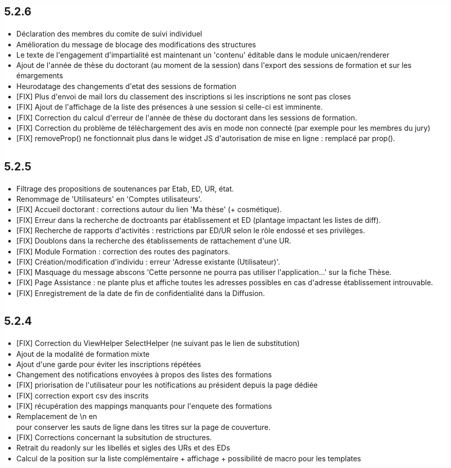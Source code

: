 5.2.6
-----
- Déclaration des membres du comite de suivi individuel
- Amélioration du message de blocage des modifications des structures
- Le texte de l'engagement d'impartialité est maintenant un 'contenu' éditable dans le module unicaen/renderer
- Ajout de l'année de thèse du doctorant (au moment de la session) dans l'export des sessions de formation et sur les émargements
- Heurodatage des changements d'etat des sessions de formation
- [FIX] Plus d'envoi de mail lors du classement des inscriptions si les inscriptions ne sont pas closes
- [FIX] Ajout de l'affichage de la liste des présences à une session si celle-ci est imminente.
- [FIX] Correction du calcul d'erreur de l'année de thèse du doctorant dans les sessions de formation.
- [FIX] Correction du problème de téléchargement des avis en mode non connecté (par exemple pour les membres du jury)
- [FIX] removeProp() ne fonctionnait plus dans le widget JS d'autorisation de mise en ligne : remplacé par prop().  

5.2.5
-----
- Filtrage des propositions de soutenances par Etab, ED, UR, état.
- Renommage de 'Utilisateurs' en 'Comptes utilisateurs'.
- [FIX] Accueil doctorant : corrections autour du lien 'Ma thèse' (+ cosmétique).
- [FIX] Erreur dans la recherche de doctroants par établissement et ED (plantage impactant les listes de diff).
- [FIX] Recherche de rapports d'activités : restrictions par ED/UR selon le rôle endossé et ses privilèges.
- [FIX] Doublons dans la recherche des établissements de rattachement d'une UR.
- [FIX] Module Formation : correction des routes des paginators.
- [FIX] Création/modification d'individu : erreur 'Adresse existante (Utilisateur)'.
- [FIX] Masquage du message abscons 'Cette personne ne pourra pas utiliser l'application...' sur la fiche Thèse.
- [FIX] Page Assistance : ne plante plus et affiche toutes les adresses possibles en cas d'adresse établissement introuvable.
- [FIX] Enregistrement de la date de fin de confidentialité dans la Diffusion.

5.2.4
-----
- [FIX] Correction du ViewHelper SelectHelper (ne suivant pas le lien de substitution)
- Ajout de la modalité de formation mixte
- Ajout d'une garde pour éviter les inscriptions répétées
- Changement des notifications envoyées à propos des listes des formations
- [FIX] priorisation de l'utilisateur pour les notifications au président depuis la page dédiée
- [FIX] correction export csv des inscrits
- [FIX] récupération des mappings manquants pour l'enquete des formations
- Remplacement de \n en <br> pour conserver les sauts de ligne dans les titres sur la page de couverture.
- [FIX] Corrections concernant la subsitution de structures.
- Retrait du readonly sur les libellés et sigles des URs et des EDs
- Calcul de la position sur la liste complémentaire + affichage + possibilité de macro pour les templates
